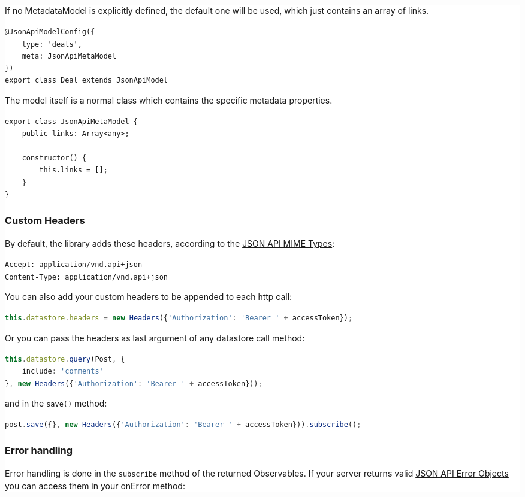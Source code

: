 If no MetadataModel is explicitly defined, the default one will be used, which just contains an array of links.
```
@JsonApiModelConfig({
    type: 'deals',
    meta: JsonApiMetaModel
})
export class Deal extends JsonApiModel 
```

The model itself is a normal class which contains the specific metadata properties.

```
export class JsonApiMetaModel {
    public links: Array<any>;

    constructor() {
        this.links = [];
    }
}
```


### Custom Headers

By default, the library adds these headers, according to the [JSON API MIME Types](http://jsonapi.org/#mime-types):

```
Accept: application/vnd.api+json
Content-Type: application/vnd.api+json
```

You can also add your custom headers to be appended to each http call:

```typescript
this.datastore.headers = new Headers({'Authorization': 'Bearer ' + accessToken});
```

Or you can pass the headers as last argument of any datastore call method:

```typescript
this.datastore.query(Post, {
    include: 'comments'
}, new Headers({'Authorization': 'Bearer ' + accessToken}));
```

and in the `save()` method:

```typescript
post.save({}, new Headers({'Authorization': 'Bearer ' + accessToken})).subscribe();
```

### Error handling

Error handling is done in the `subscribe` method of the returned Observables. 
If your server returns valid [JSON API Error Objects](http://jsonapi.org/format/#error-objects) you can access them in your onError method:
